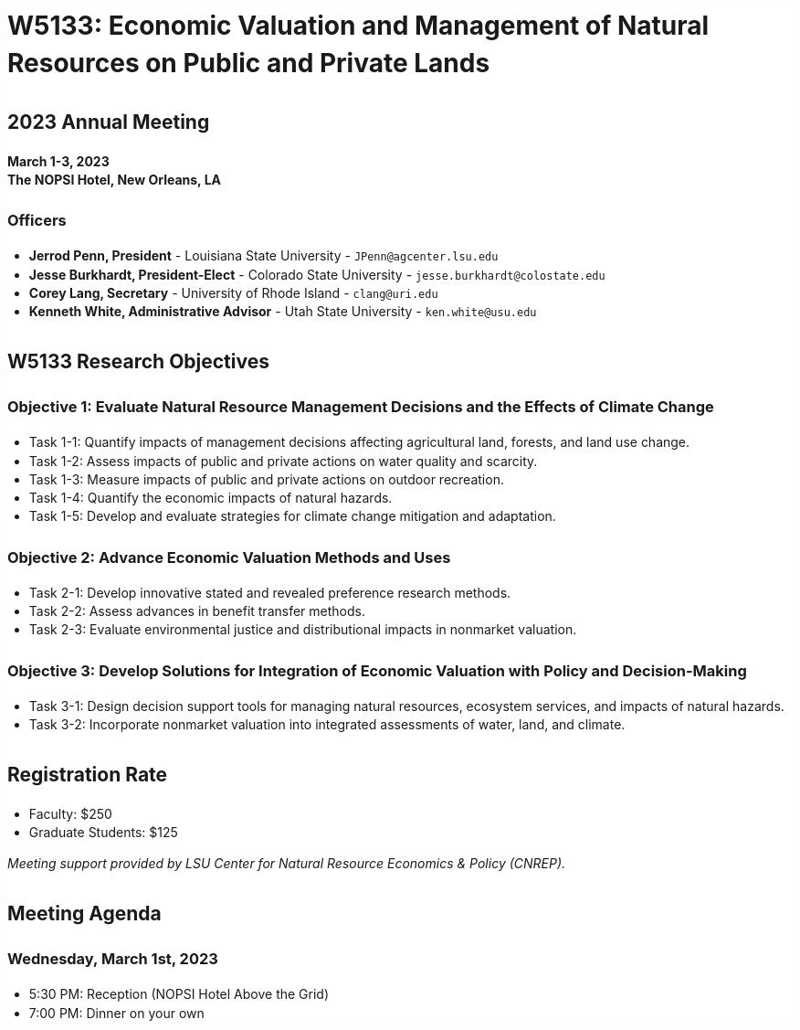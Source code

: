 # W5133: Economic Valuation and Management of Natural Resources on Public and Private Lands

## 2023 Annual Meeting
**March 1-3, 2023**  
**The NOPSI Hotel, New Orleans, LA**

### Officers
- **Jerrod Penn, President** - Louisiana State University - `JPenn@agcenter.lsu.edu`
- **Jesse Burkhardt, President-Elect** - Colorado State University - `jesse.burkhardt@colostate.edu`
- **Corey Lang, Secretary** - University of Rhode Island - `clang@uri.edu`
- **Kenneth White, Administrative Advisor** - Utah State University - `ken.white@usu.edu`

## W5133 Research Objectives

### Objective 1: Evaluate Natural Resource Management Decisions and the Effects of Climate Change
- Task 1-1: Quantify impacts of management decisions affecting agricultural land, forests, and land use change.
- Task 1-2: Assess impacts of public and private actions on water quality and scarcity.
- Task 1-3: Measure impacts of public and private actions on outdoor recreation.
- Task 1-4: Quantify the economic impacts of natural hazards.
- Task 1-5: Develop and evaluate strategies for climate change mitigation and adaptation.

### Objective 2: Advance Economic Valuation Methods and Uses
- Task 2-1: Develop innovative stated and revealed preference research methods.
- Task 2-2: Assess advances in benefit transfer methods.
- Task 2-3: Evaluate environmental justice and distributional impacts in nonmarket valuation.

### Objective 3: Develop Solutions for Integration of Economic Valuation with Policy and Decision-Making
- Task 3-1: Design decision support tools for managing natural resources, ecosystem services, and impacts of natural hazards.
- Task 3-2: Incorporate nonmarket valuation into integrated assessments of water, land, and climate.

## Registration Rate
- Faculty: $250
- Graduate Students: $125

*Meeting support provided by LSU Center for Natural Resource Economics & Policy (CNREP).*

## Meeting Agenda

### Wednesday, March 1st, 2023
- 5:30 PM: Reception (NOPSI Hotel Above the Grid)
- 7:00 PM: Dinner on your own

